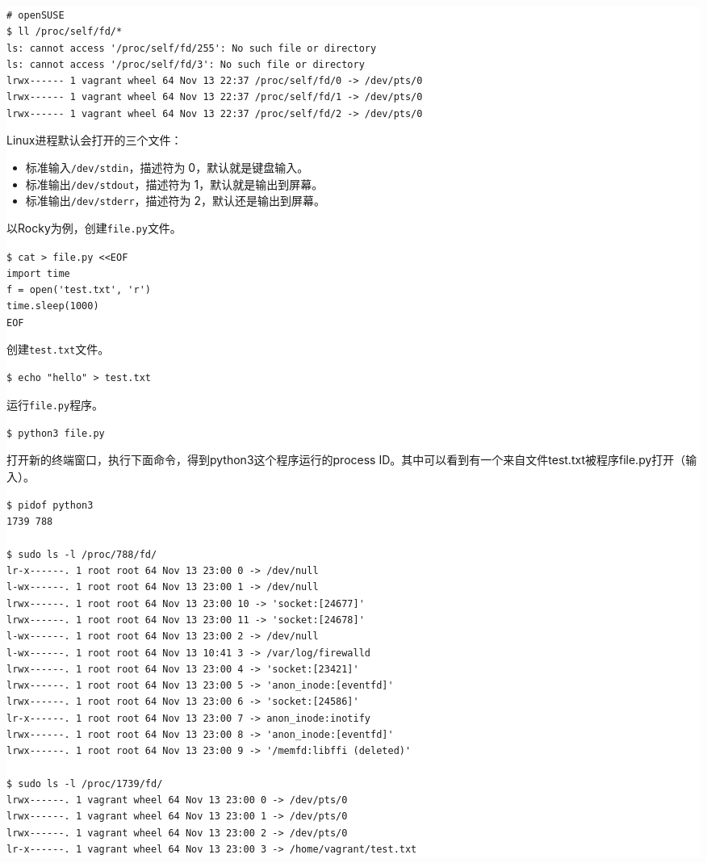 ```
# openSUSE
$ ll /proc/self/fd/*
ls: cannot access '/proc/self/fd/255': No such file or directory
ls: cannot access '/proc/self/fd/3': No such file or directory
lrwx------ 1 vagrant wheel 64 Nov 13 22:37 /proc/self/fd/0 -> /dev/pts/0
lrwx------ 1 vagrant wheel 64 Nov 13 22:37 /proc/self/fd/1 -> /dev/pts/0
lrwx------ 1 vagrant wheel 64 Nov 13 22:37 /proc/self/fd/2 -> /dev/pts/0
```

Linux进程默认会打开的三个文件：

* 标准输入`/dev/stdin`，描述符为 0，默认就是键盘输入。
* 标准输出`/dev/stdout`，描述符为 1，默认就是输出到屏幕。
* 标准输出`/dev/stderr`，描述符为 2，默认还是输出到屏幕。


以Rocky为例，创建`file.py`文件。
```
$ cat > file.py <<EOF
import time
f = open('test.txt', 'r')
time.sleep(1000)
EOF
```
创建`test.txt`文件。
```
$ echo "hello" > test.txt
```
运行`file.py`程序。
```
$ python3 file.py
```
打开新的终端窗口，执行下面命令，得到python3这个程序运行的process ID。其中可以看到有一个来自文件test.txt被程序file.py打开（输入）。
```
$ pidof python3
1739 788

$ sudo ls -l /proc/788/fd/
lr-x------. 1 root root 64 Nov 13 23:00 0 -> /dev/null
l-wx------. 1 root root 64 Nov 13 23:00 1 -> /dev/null
lrwx------. 1 root root 64 Nov 13 23:00 10 -> 'socket:[24677]'
lrwx------. 1 root root 64 Nov 13 23:00 11 -> 'socket:[24678]'
l-wx------. 1 root root 64 Nov 13 23:00 2 -> /dev/null
l-wx------. 1 root root 64 Nov 13 10:41 3 -> /var/log/firewalld
lrwx------. 1 root root 64 Nov 13 23:00 4 -> 'socket:[23421]'
lrwx------. 1 root root 64 Nov 13 23:00 5 -> 'anon_inode:[eventfd]'
lrwx------. 1 root root 64 Nov 13 23:00 6 -> 'socket:[24586]'
lr-x------. 1 root root 64 Nov 13 23:00 7 -> anon_inode:inotify
lrwx------. 1 root root 64 Nov 13 23:00 8 -> 'anon_inode:[eventfd]'
lrwx------. 1 root root 64 Nov 13 23:00 9 -> '/memfd:libffi (deleted)'

$ sudo ls -l /proc/1739/fd/
lrwx------. 1 vagrant wheel 64 Nov 13 23:00 0 -> /dev/pts/0
lrwx------. 1 vagrant wheel 64 Nov 13 23:00 1 -> /dev/pts/0
lrwx------. 1 vagrant wheel 64 Nov 13 23:00 2 -> /dev/pts/0
lr-x------. 1 vagrant wheel 64 Nov 13 23:00 3 -> /home/vagrant/test.txt
```
